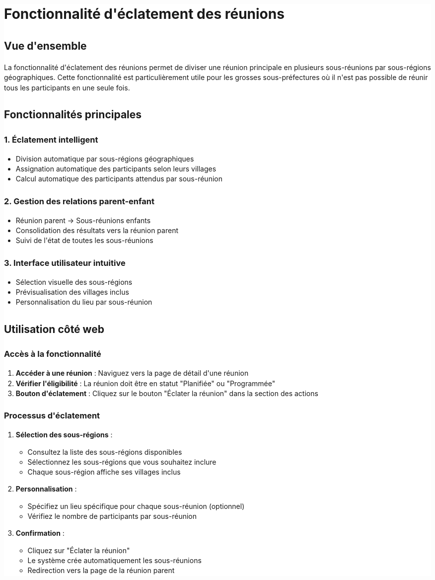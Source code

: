 # Fonctionnalité d'éclatement des réunions

## Vue d'ensemble

La fonctionnalité d'éclatement des réunions permet de diviser une réunion principale en plusieurs sous-réunions par sous-régions géographiques. Cette fonctionnalité est particulièrement utile pour les grosses sous-préfectures où il n'est pas possible de réunir tous les participants en une seule fois.

## Fonctionnalités principales

### 1. Éclatement intelligent
- Division automatique par sous-régions géographiques
- Assignation automatique des participants selon leurs villages
- Calcul automatique des participants attendus par sous-réunion

### 2. Gestion des relations parent-enfant
- Réunion parent → Sous-réunions enfants
- Consolidation des résultats vers la réunion parent
- Suivi de l'état de toutes les sous-réunions

### 3. Interface utilisateur intuitive
- Sélection visuelle des sous-régions
- Prévisualisation des villages inclus
- Personnalisation du lieu par sous-réunion

## Utilisation côté web

### Accès à la fonctionnalité

1. **Accéder à une réunion** : Naviguez vers la page de détail d'une réunion
2. **Vérifier l'éligibilité** : La réunion doit être en statut "Planifiée" ou "Programmée"
3. **Bouton d'éclatement** : Cliquez sur le bouton "Éclater la réunion" dans la section des actions

### Processus d'éclatement

1. **Sélection des sous-régions** :
   - Consultez la liste des sous-régions disponibles
   - Sélectionnez les sous-régions que vous souhaitez inclure
   - Chaque sous-région affiche ses villages inclus

2. **Personnalisation** :
   - Spécifiez un lieu spécifique pour chaque sous-réunion (optionnel)
   - Vérifiez le nombre de participants par sous-réunion

3. **Confirmation** :
   - Cliquez sur "Éclater la réunion"
   - Le système crée automatiquement les sous-réunions
   - Redirection vers la page de la réunion parent
